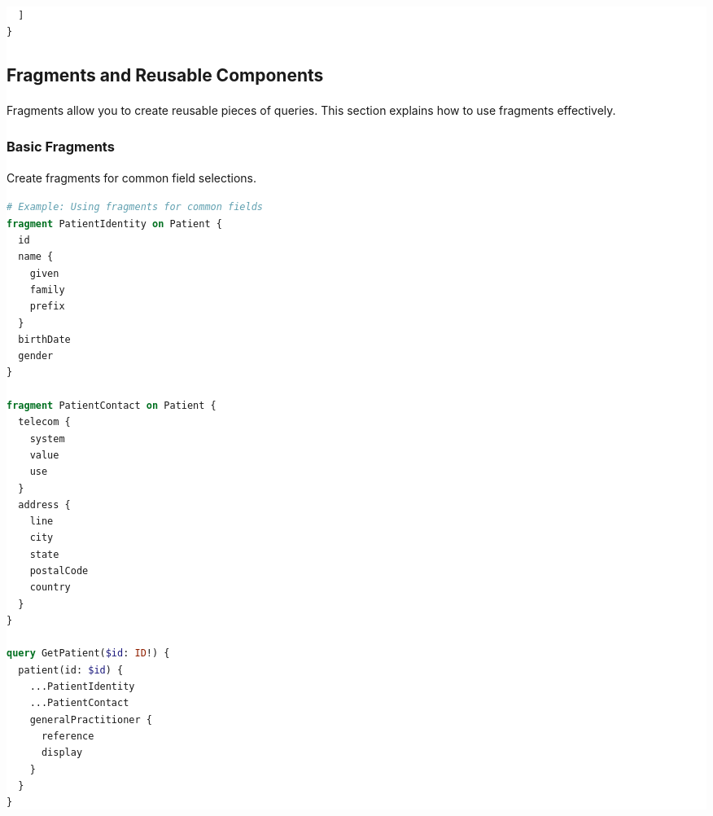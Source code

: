 ```graphql
  ]
}
```

## Fragments and Reusable Components

Fragments allow you to create reusable pieces of queries. This section explains how to use fragments effectively.

### Basic Fragments

Create fragments for common field selections.

```graphql
# Example: Using fragments for common fields
fragment PatientIdentity on Patient {
  id
  name {
    given
    family
    prefix
  }
  birthDate
  gender
}

fragment PatientContact on Patient {
  telecom {
    system
    value
    use
  }
  address {
    line
    city
    state
    postalCode
    country
  }
}

query GetPatient($id: ID!) {
  patient(id: $id) {
    ...PatientIdentity
    ...PatientContact
    generalPractitioner {
      reference
      display
    }
  }
}
```
